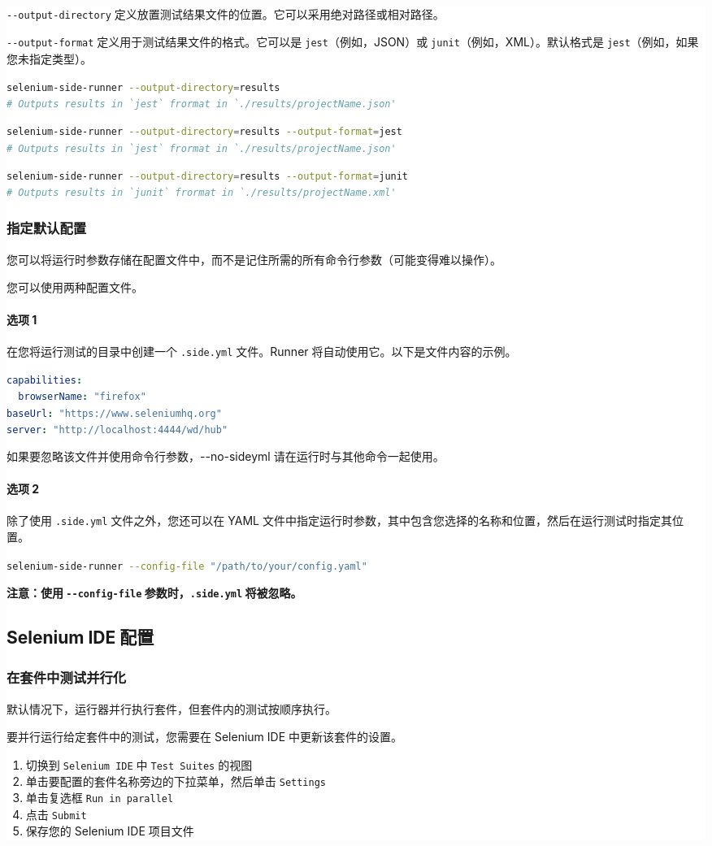`--output-directory` 定义放置测试结果文件的位置。它可以采用绝对路径或相对路径。

`--output-format` 定义用于测试结果文件的格式。它可以是 `jest`（例如，JSON）或 `junit`（例如，XML）。默认格式是 `jest`（例如，如果您未指定类型）。

```sh
selenium-side-runner --output-directory=results
# Outputs results in `jest` frormat in `./results/projectName.json'
```
```sh
selenium-side-runner --output-directory=results --output-format=jest
# Outputs results in `jest` frormat in `./results/projectName.json'
```
```sh
selenium-side-runner --output-directory=results --output-format=junit
# Outputs results in `junit` frormat in `./results/projectName.xml'
```

### 指定默认配置

您可以将运行时参数存储在配置文件中，而不是记住所需的所有命令行参数（可能变得难以操作）。

您可以使用两种配置文件。

#### 选项 1

在您将运行测试的目录中创建一个 `.side.yml` 文件。Runner 将自动使用它。以下是文件内容的示例。

```yaml
capabilities:
  browserName: "firefox"
baseUrl: "https://www.seleniumhq.org"
server: "http://localhost:4444/wd/hub"
```

如果要忽略该文件并使用命令行参数，--no-sideyml 请在运行时与其他命令一起使用。

#### 选项 2

除了使用 `.side.yml` 文件之外，您还可以在 YAML 文件中指定运行时参数，其中包含您选择的名称和位置，然后在运行测试时指定其位置。

```sh
selenium-side-runner --config-file "/path/to/your/config.yaml"
```

**注意：使用 `--config-file` 参数时，`.side.yml` 将被忽略。**

## Selenium IDE 配置

### 在套件中测试并行化

默认情况下，运行器并行执行套件，但套件内的测试按顺序执行。

要并行运行给定套件中的测试，您需要在 Selenium IDE 中更新该套件的设置。

1. 切换到 `Selenium IDE` 中 `Test Suites` 的视图
2. 单击要配置的套件名称旁边的下拉菜单，然后单击 `Settings`
3. 单击复选框 `Run in parallel`
4. 点击 `Submit`
5. 保存您的 Selenium IDE 项目文件
